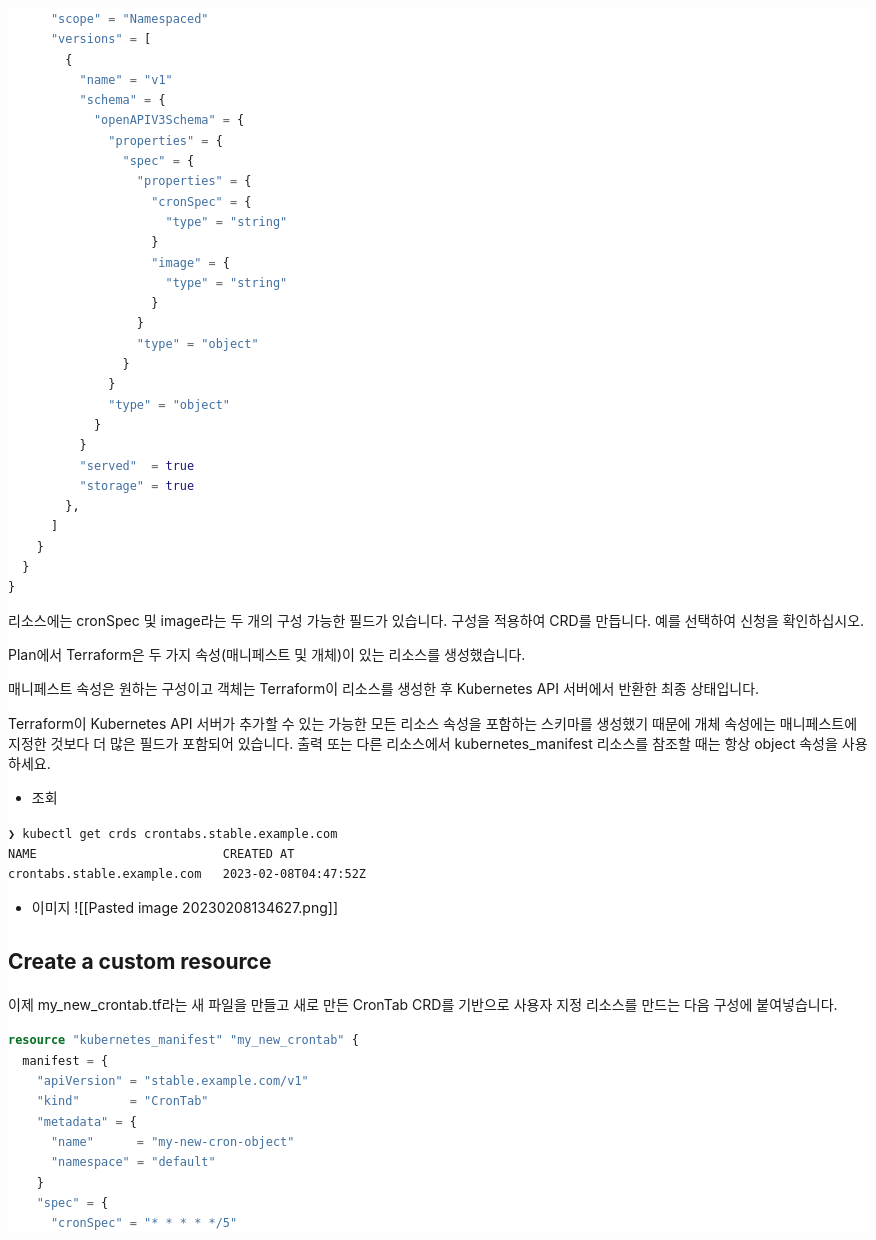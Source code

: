 ```tf
      "scope" = "Namespaced"
      "versions" = [
        {
          "name" = "v1"
          "schema" = {
            "openAPIV3Schema" = {
              "properties" = {
                "spec" = {
                  "properties" = {
                    "cronSpec" = {
                      "type" = "string"
                    }
                    "image" = {
                      "type" = "string"
                    }
                  }
                  "type" = "object"
                }
              }
              "type" = "object"
            }
          }
          "served"  = true
          "storage" = true
        },
      ]
    }
  }
}

```
리소스에는 cronSpec 및 image라는 두 개의 구성 가능한 필드가 있습니다. 구성을 적용하여 CRD를 만듭니다. 예를 선택하여 신청을 확인하십시오.

Plan에서 Terraform은 두 가지 속성(매니페스트 및 개체)이 있는 리소스를 생성했습니다.  
  
매니페스트 속성은 원하는 구성이고 객체는 Terraform이 리소스를 생성한 후 Kubernetes API 서버에서 반환한 최종 상태입니다.  

Terraform이 Kubernetes API 서버가 추가할 수 있는 가능한 모든 리소스 속성을 포함하는 스키마를 생성했기 때문에 개체 속성에는 매니페스트에 지정한 것보다 더 많은 필드가 포함되어 있습니다. 출력 또는 다른 리소스에서 kubernetes_manifest 리소스를 참조할 때는 항상 object 속성을 사용하세요.

- 조회
```sh
❯ kubectl get crds crontabs.stable.example.com
NAME                          CREATED AT
crontabs.stable.example.com   2023-02-08T04:47:52Z
```

- 이미지
![[Pasted image 20230208134627.png]]



## Create a custom resource
이제 my_new_crontab.tf라는 새 파일을 만들고 새로 만든 CronTab CRD를 기반으로 사용자 지정 리소스를 만드는 다음 구성에 붙여넣습니다.
```tf
resource "kubernetes_manifest" "my_new_crontab" {
  manifest = {
    "apiVersion" = "stable.example.com/v1"
    "kind"       = "CronTab"
    "metadata" = {
      "name"      = "my-new-cron-object"
      "namespace" = "default"
    }
    "spec" = {
      "cronSpec" = "* * * * */5"
```